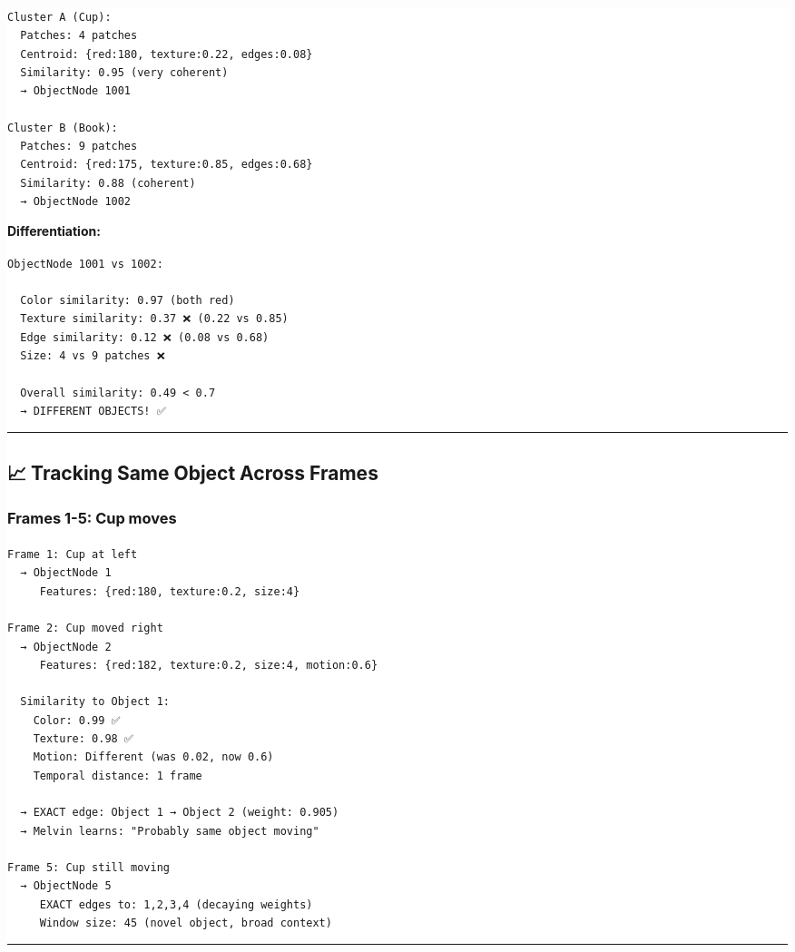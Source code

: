 ```
Cluster A (Cup):
  Patches: 4 patches
  Centroid: {red:180, texture:0.22, edges:0.08}
  Similarity: 0.95 (very coherent)
  → ObjectNode 1001

Cluster B (Book):
  Patches: 9 patches  
  Centroid: {red:175, texture:0.85, edges:0.68}
  Similarity: 0.88 (coherent)
  → ObjectNode 1002
```

**Differentiation:**

```
ObjectNode 1001 vs 1002:
  
  Color similarity: 0.97 (both red)
  Texture similarity: 0.37 ❌ (0.22 vs 0.85)
  Edge similarity: 0.12 ❌ (0.08 vs 0.68)
  Size: 4 vs 9 patches ❌
  
  Overall similarity: 0.49 < 0.7
  → DIFFERENT OBJECTS! ✅
```

---

## 📈 **Tracking Same Object Across Frames**

### **Frames 1-5: Cup moves**

```
Frame 1: Cup at left
  → ObjectNode 1
     Features: {red:180, texture:0.2, size:4}

Frame 2: Cup moved right
  → ObjectNode 2
     Features: {red:182, texture:0.2, size:4, motion:0.6}
  
  Similarity to Object 1:
    Color: 0.99 ✅
    Texture: 0.98 ✅
    Motion: Different (was 0.02, now 0.6)
    Temporal distance: 1 frame
  
  → EXACT edge: Object 1 → Object 2 (weight: 0.905)
  → Melvin learns: "Probably same object moving"

Frame 5: Cup still moving
  → ObjectNode 5
     EXACT edges to: 1,2,3,4 (decaying weights)
     Window size: 45 (novel object, broad context)
```

---